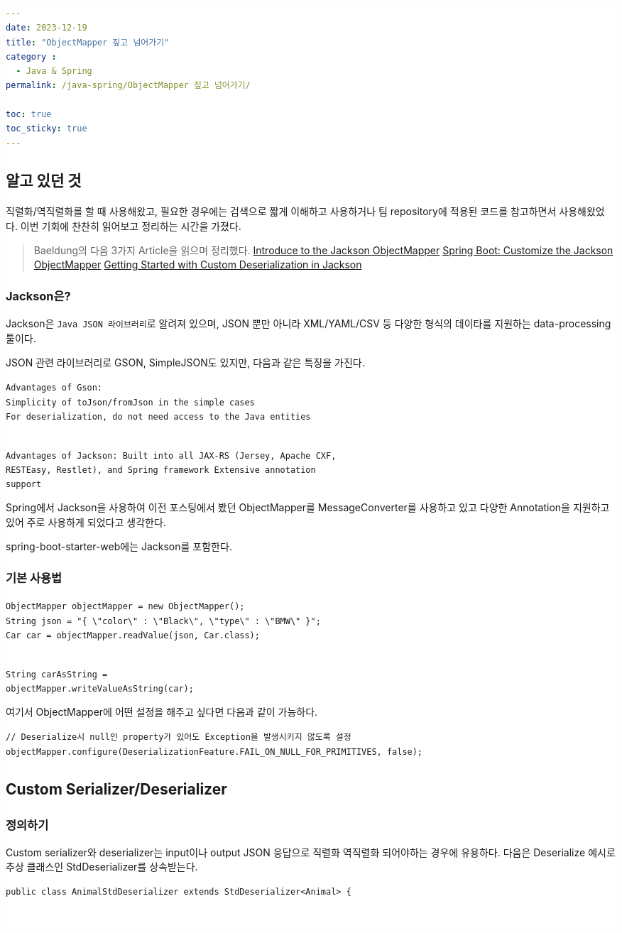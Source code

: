 ```yaml
---
date: 2023-12-19
title: "ObjectMapper 짚고 넘어가기"
category :
  - Java & Spring
permalink: /java-spring/ObjectMapper 짚고 넘어가기/

toc: true
toc_sticky: true
---
```


<h2 id="알고-있던-것">알고 있던 것</h2>
<p>직렬화/역직렬화를 할 때 사용해왔고, 필요한 경우에는 검색으로 짧게 이해하고 사용하거나 팀 repository에 적용된 코드를 참고하면서 사용해왔었다.
이번 기회에 찬찬히 읽어보고 정리하는 시간을 가졌다.</p>
<blockquote>
<p>Baeldung의 다음 3가지 Article을 읽으며 정리했다.
<a href="https://www.baeldung.com/jackson-object-mapper-tutorial">Introduce to the Jackson ObjectMapper</a>
<a href="https://www.baeldung.com/spring-boot-customize-jackson-objectmapper">Spring Boot: Customize the Jackson ObjectMapper</a>
<a href="https://www.baeldung.com/jackson-deserialization">Getting Started with Custom Deserialization in Jackson</a></p>
</blockquote>
<h3 id="jackson은">Jackson은?</h3>
<p>Jackson은 <code>Java JSON 라이브러리</code>로 알려져 있으며, JSON 뿐만 아니라 XML/YAML/CSV 등 다양한 형식의 데이타를 지원하는 data-processing 툴이다.</p>
<p>JSON 관련 라이브러리로 GSON, SimpleJSON도 있지만, 다음과 같은 특징을 가진다.</p>
<pre><code>Advantages of Gson:
Simplicity of toJson/fromJson in the simple cases
For deserialization, do not need access to the Java entities

Advantages of Jackson:
Built into all JAX-RS (Jersey, Apache CXF, RESTEasy, Restlet), and Spring framework
Extensive annotation support</code></pre><p>Spring에서 Jackson을 사용하여 이전 포스팅에서 봤던 ObjectMapper를 MessageConverter를 사용하고 있고 다양한 Annotation을 지원하고 있어 주로 사용하게 되었다고 생각한다.</p>
<p>spring-boot-starter-web에는 Jackson를 포함한다.</p>
<h3 id="기본-사용법">기본 사용법</h3>
<pre><code class="language-java">ObjectMapper objectMapper = new ObjectMapper();
String json = "{ \"color\" : \"Black\", \"type\" : \"BMW\" }";
Car car = objectMapper.readValue(json, Car.class);

String carAsString = objectMapper.writeValueAsString(car);</code></pre>
<p>여기서 ObjectMapper에 어떤 설정을 해주고 싶다면 다음과 같이 가능하다.</p>
<pre><code class="language-java">// Deserialize시 null인 property가 있어도 Exception을 발생시키지 않도록 설정
objectMapper.configure(DeserializationFeature.FAIL_ON_NULL_FOR_PRIMITIVES, false);</code></pre>
<h2 id="custom-serializerdeserializer">Custom Serializer/Deserializer</h2>
<h3 id="정의하기">정의하기</h3>
<p>Custom serializer와 deserializer는 input이나 output JSON 응답으로 직렬화 역직렬화 되어야하는 경우에 유용하다.
다음은 Deserialize 예시로 추상 클래스인 StdDeserializer를 상속받는다.</p>
<pre><code class="language-java">public class AnimalStdDeserializer extends StdDeserializer&lt;Animal&gt; {
